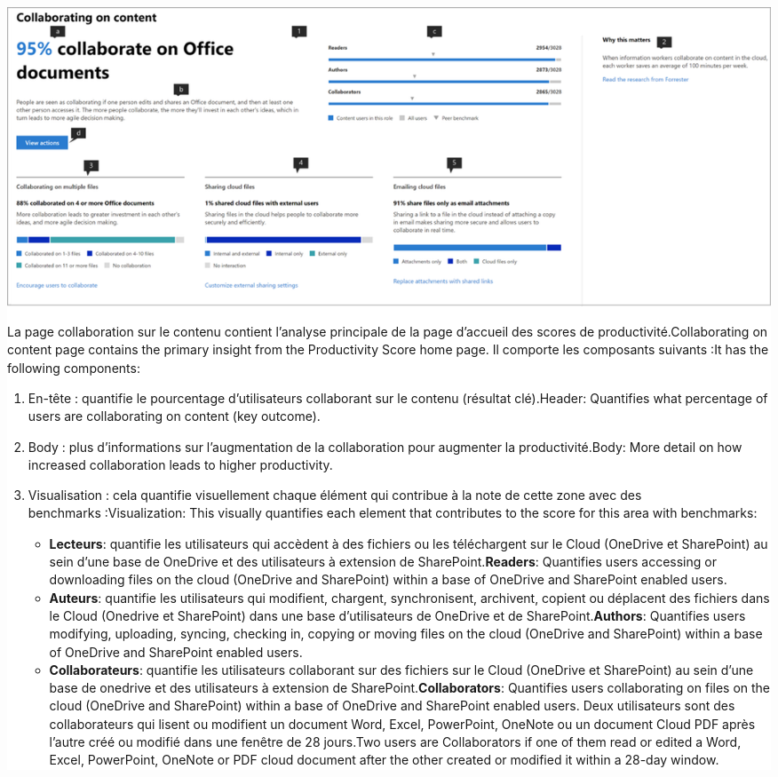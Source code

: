 ![CollaborationG sur la page de contenu.](../../media/pscollab.png)

<span data-ttu-id="3d05f-170">La page collaboration sur le contenu contient l’analyse principale de la page d’accueil des scores de productivité.</span><span class="sxs-lookup"><span data-stu-id="3d05f-170">Collaborating on content page contains the primary insight from the Productivity Score home page.</span></span> <span data-ttu-id="3d05f-171">Il comporte les composants suivants :</span><span class="sxs-lookup"><span data-stu-id="3d05f-171">It has the following components:</span></span>

1. <span data-ttu-id="3d05f-172">En-tête : quantifie le pourcentage d’utilisateurs collaborant sur le contenu (résultat clé).</span><span class="sxs-lookup"><span data-stu-id="3d05f-172">Header: Quantifies what percentage of users are collaborating on content (key outcome).</span></span>
1. <span data-ttu-id="3d05f-173">Body : plus d’informations sur l’augmentation de la collaboration pour augmenter la productivité.</span><span class="sxs-lookup"><span data-stu-id="3d05f-173">Body: More detail on how increased collaboration leads to higher productivity.</span></span>
1. <span data-ttu-id="3d05f-174">Visualisation : cela quantifie visuellement chaque élément qui contribue à la note de cette zone avec des benchmarks :</span><span class="sxs-lookup"><span data-stu-id="3d05f-174">Visualization: This visually quantifies each element that contributes to the score for this area with benchmarks:</span></span>

    - <span data-ttu-id="3d05f-175">**Lecteurs**: quantifie les utilisateurs qui accèdent à des fichiers ou les téléchargent sur le Cloud (OneDrive et SharePoint) au sein d’une base de OneDrive et des utilisateurs à extension de SharePoint.</span><span class="sxs-lookup"><span data-stu-id="3d05f-175">**Readers**: Quantifies users accessing or downloading files on the cloud (OneDrive and SharePoint) within a base of OneDrive and SharePoint enabled users.</span></span>
    - <span data-ttu-id="3d05f-176">**Auteurs**: quantifie les utilisateurs qui modifient, chargent, synchronisent, archivent, copient ou déplacent des fichiers dans le Cloud (Onedrive et SharePoint) dans une base d’utilisateurs de OneDrive et de SharePoint.</span><span class="sxs-lookup"><span data-stu-id="3d05f-176">**Authors**:  Quantifies users modifying, uploading, syncing, checking in, copying or moving files on the cloud (OneDrive and SharePoint) within a base of OneDrive and SharePoint enabled users.</span></span>
    - <span data-ttu-id="3d05f-177">**Collaborateurs**: quantifie les utilisateurs collaborant sur des fichiers sur le Cloud (OneDrive et SharePoint) au sein d’une base de onedrive et des utilisateurs à extension de SharePoint.</span><span class="sxs-lookup"><span data-stu-id="3d05f-177">**Collaborators**: Quantifies users collaborating on files on the cloud (OneDrive and SharePoint) within a base of OneDrive and SharePoint enabled users.</span></span> <span data-ttu-id="3d05f-178">Deux utilisateurs sont des collaborateurs qui lisent ou modifient un document Word, Excel, PowerPoint, OneNote ou un document Cloud PDF après l’autre créé ou modifié dans une fenêtre de 28 jours.</span><span class="sxs-lookup"><span data-stu-id="3d05f-178">Two users are Collaborators if one of them read or edited a Word, Excel, PowerPoint, OneNote or PDF cloud document after the other created or modified it within a 28-day window.</span></span>
